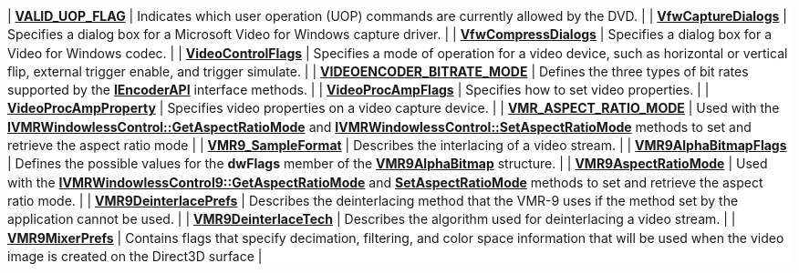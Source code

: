 | [**VALID\_UOP\_FLAG**](/windows/win32/api/strmif/ne-strmif-valid_uop_flag)                                     | Indicates which user operation (UOP) commands are currently allowed by the DVD.                                                                                                                                                                                 |
| [**VfwCaptureDialogs**](/windows/desktop/api/strmif/ne-strmif-vfwcapturedialogs)                                 | Specifies a dialog box for a Microsoft Video for Windows capture driver.                                                                                                                                                                                        |
| [**VfwCompressDialogs**](/windows/desktop/api/strmif/ne-strmif-vfwcompressdialogs)                               | Specifies a dialog box for a Video for Windows codec.                                                                                                                                                                                                           |
| [**VideoControlFlags**](/windows/win32/api/strmif/ne-strmif-videocontrolflags)                                 | Specifies a mode of operation for a video device, such as horizontal or vertical flip, external trigger enable, and trigger simulate.                                                                                                                           |
| [**VIDEOENCODER\_BITRATE\_MODE**](/windows/desktop/api/strmif/ne-strmif-videoencoder_bitrate_mode)               | Defines the three types of bit rates supported by the [**IEncoderAPI**](/windows/win32/api/strmif/nn-strmif-iencoderapi) interface methods.                                                                                                                                                    |
| [**VideoProcAmpFlags**](/windows/win32/api/strmif/ne-strmif-videoprocampflags)                                 | Specifies how to set video properties.                                                                                                                                                                                                                          |
| [**VideoProcAmpProperty**](/windows/win32/api/strmif/ne-strmif-videoprocampproperty)                           | Specifies video properties on a video capture device.                                                                                                                                                                                                           |
| [**VMR\_ASPECT\_RATIO\_MODE**](/windows/win32/api/strmif/ne-strmif-vmr_aspect_ratio_mode)                      | Used with the [**IVMRWindowlessControl::GetAspectRatioMode**](/windows/desktop/api/Strmif/nf-strmif-ivmrwindowlesscontrol-getaspectratiomode) and [**IVMRWindowlessControl::SetAspectRatioMode**](/windows/desktop/api/Strmif/nf-strmif-ivmrwindowlesscontrol-setaspectratiomode) methods to set and retrieve the aspect ratio mode |
| [**VMR9\_SampleFormat**](/previous-versions/windows/desktop/api/Vmr9/ne-vmr9-vmr9_sampleformat)                                | Describes the interlacing of a video stream.                                                                                                                                                                                                                    |
| [**VMR9AlphaBitmapFlags**](/previous-versions/windows/desktop/api/vmr9/ne-vmr9-vmr9alphabitmapflags)                           | Defines the possible values for the **dwFlags** member of the [**VMR9AlphaBitmap**](/previous-versions/windows/desktop/api/Vmr9/ns-vmr9-vmr9alphabitmap) structure.                                                                                                                                             |
| [**VMR9AspectRatioMode**](/previous-versions/windows/desktop/api/vmr9/ne-vmr9-vmr9aspectratiomode)                             | Used with the [**IVMRWindowlessControl9::GetAspectRatioMode**](/previous-versions/windows/desktop/api/Vmr9/nf-vmr9-ivmrwindowlesscontrol9-getaspectratiomode) and [**SetAspectRatioMode**](/previous-versions/windows/desktop/api/Vmr9/nf-vmr9-ivmrwindowlesscontrol9-setaspectratiomode) methods to set and retrieve the aspect ratio mode.                    |
| [**VMR9DeinterlacePrefs**](/previous-versions/windows/desktop/api/vmr9/ne-vmr9-vmr9deinterlaceprefs)                           | Describes the deinterlacing method that the VMR-9 uses if the method set by the application cannot be used.                                                                                                                                                     |
| [**VMR9DeinterlaceTech**](/previous-versions/windows/desktop/api/vmr9/ne-vmr9-vmr9deinterlacetech)                             | Describes the algorithm used for deinterlacing a video stream.                                                                                                                                                                                                  |
| [**VMR9MixerPrefs**](/previous-versions/windows/desktop/api/vmr9/ne-vmr9-vmr9mixerprefs)                                       | Contains flags that specify decimation, filtering, and color space information that will be used when the video image is created on the Direct3D surface                                                                                                        |